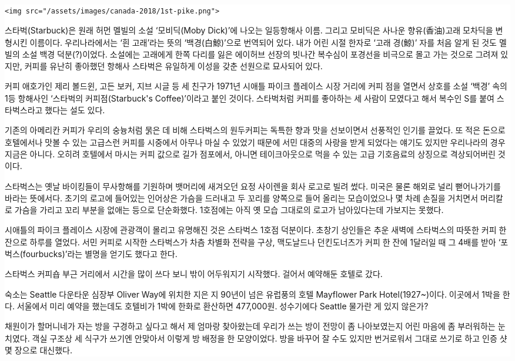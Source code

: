 	<img src="/assets/images/canada-2018/1st-pike.png">
</figure>
</div>

스타벅(Starbuck)은 원래 허먼 멜빌의 소설 ‘모비딕(Moby Dick)’에 나오는 일등항해사 이름. 그리고 모비딕은 사나운 향유(香油)고래 모차딕을 변형시킨 이름이다. 우리나라에서는 ‘흰 고래’라는 뜻의 ‘백경(白鯨)’으로 번역되어 있다. 내가 어린 시절 한자로 ‘고래 경(鯨)’ 자를 처음 알게 된 것도 멜빌의 소설 백경 덕분(?)이었다. 소설에는 고래에게 한쪽 다리를 잃은 에이허브 선장의 빗나간 복수심이 포경선을 비극으로 몰고 가는 것으로 그려져 있지만, 커피를 유난히 좋아했던 항해사 스타벅은 유일하게 이성을 갖춘 선원으로 묘사되어 있다.


커피 애호가인 제리 볼드윈, 고든 보커, 지브 시글 등 세 친구가 1971년 시애틀 파이크 플레이스 시장 거리에 커피 점을 열면서 상호를 소설 ‘백경’ 속의 1등 항해사인 ‘스타벅의 커피점(Starbuck&#39;s Coffee)’이라고 붙인 것이다. 스타벅처럼 커피를 좋아하는 세 사람이 모였다고 해서 복수인 S를 붙여 스타벅스라고 했다는 설도 있다.

기존의 아메리칸 커피가 우리의 숭늉처럼 묽은 데 비해 스타벅스의 원두커피는 독특한 향과 맛을 선보이면서 선풍적인 인기를 끌었다. 또 적은 돈으로 호텔에서나 맛볼 수 있는 고급스런 커피를 시중에서 아무나 마실 수 있었기 때문에 서민 대중의 사랑을 받게 되었다는 얘기도 있지만 우리나라의 경우 지금은 아니다. 오히려 호텔에서 마시는 커피 값으로 길가 점포에서, 아니면 테이크아웃으로 먹을 수 있는 고급 기호음료의 상징으로 격상되어버린 것이다.


스타벅스는 옛날 바이킹들이 무사항해를 기원하며 뱃머리에 새겨오던 요정 사이렌을 회사 로고로 빌려 썼다. 미국은 물론 해외로 널리 뻗어나가기를 바라는 뜻에서다. 초기의 로고에 들어있는 인어상은 가슴을 드러내고 두 꼬리를 양쪽으로 들어 올리는 모습이었으나 몇 차례 손질을 거치면서 머리칼로 가슴을 가리고 꼬리 부분을 없애는 등으로 단순화했다. 1호점에는 아직 옛 모습 그대로의 로고가 남아있다는데 가보지는 못했다.

시애틀의 파이크 플레이스 시장에 관광객이 몰리고 유명해진 것은 스타벅스 1호점 덕분이다. 초창기 상인들은 추운 새벽에 스타벅스의 따뜻한 커피 한 잔으로 하루를 열었다. 서민 커피로 시작한 스타벅스가 차츰 차별화 전략을 구상, 맥도날드나 던킨도너츠가 커피 한 잔에 1달러일 때 그 4배를 받아 ‘포벅스(fourbucks)’라는 별명을 얻기도 했다고 한다.


스타벅스 커피숍 부근 거리에서 시간을 많이 쓰다 보니 밖이 어두워지기 시작했다. 걸어서 예약해둔 호텔로 갔다.

숙소는 Seattle 다운타운 심장부 Oliver Way에 위치한 지은 지 90년이 넘은 유럽풍의 호텔 Mayflower Park Hotel(1927~)이다. 이곳에서 1박을 한다. 서울에서 미리 예약을 했는데도 호텔비가 1박에 한화로 환산하면 477,000원. 성수기에다 Seattle 물가란 게 있지 않은가?

채원이가 할머니네가 자는 방을 구경하고 싶다고 해서 제 엄마랑 찾아왔는데 우리가 쓰는 방이 전망이 좀 나아보였는지 어린 마음에 좀 부러워하는 눈치였다. 객실 구조상 세 식구가 쓰기엔 안맞아서 이렇게 방 배정을 한 모양이었다. 방을 바꾸어 잘 수도 있지만 번거로워서 그대로 쓰기로 하고 인증 샷 몇 장으로 대신했다.
